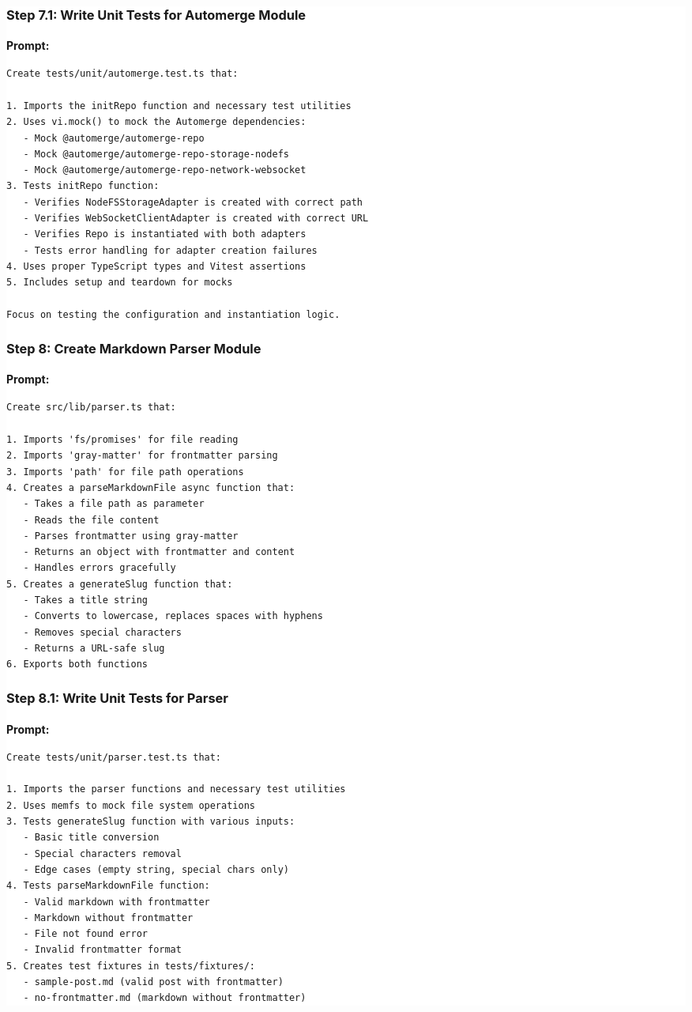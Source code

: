 ### Step 7.1: Write Unit Tests for Automerge Module

**Prompt:**
```
Create tests/unit/automerge.test.ts that:

1. Imports the initRepo function and necessary test utilities
2. Uses vi.mock() to mock the Automerge dependencies:
   - Mock @automerge/automerge-repo
   - Mock @automerge/automerge-repo-storage-nodefs
   - Mock @automerge/automerge-repo-network-websocket
3. Tests initRepo function:
   - Verifies NodeFSStorageAdapter is created with correct path
   - Verifies WebSocketClientAdapter is created with correct URL
   - Verifies Repo is instantiated with both adapters
   - Tests error handling for adapter creation failures
4. Uses proper TypeScript types and Vitest assertions
5. Includes setup and teardown for mocks

Focus on testing the configuration and instantiation logic.
```

### Step 8: Create Markdown Parser Module

**Prompt:**
```
Create src/lib/parser.ts that:

1. Imports 'fs/promises' for file reading
2. Imports 'gray-matter' for frontmatter parsing
3. Imports 'path' for file path operations
4. Creates a parseMarkdownFile async function that:
   - Takes a file path as parameter
   - Reads the file content
   - Parses frontmatter using gray-matter
   - Returns an object with frontmatter and content
   - Handles errors gracefully
5. Creates a generateSlug function that:
   - Takes a title string
   - Converts to lowercase, replaces spaces with hyphens
   - Removes special characters
   - Returns a URL-safe slug
6. Exports both functions
```

### Step 8.1: Write Unit Tests for Parser

**Prompt:**
```
Create tests/unit/parser.test.ts that:

1. Imports the parser functions and necessary test utilities
2. Uses memfs to mock file system operations
3. Tests generateSlug function with various inputs:
   - Basic title conversion
   - Special characters removal
   - Edge cases (empty string, special chars only)
4. Tests parseMarkdownFile function:
   - Valid markdown with frontmatter
   - Markdown without frontmatter
   - File not found error
   - Invalid frontmatter format
5. Creates test fixtures in tests/fixtures/:
   - sample-post.md (valid post with frontmatter)
   - no-frontmatter.md (markdown without frontmatter)
```